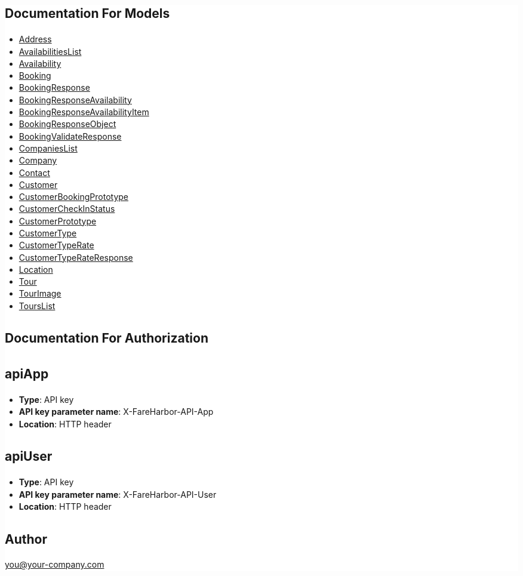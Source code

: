 ## Documentation For Models

 - [Address](docs/Model/Address.md)
 - [AvailabilitiesList](docs/Model/AvailabilitiesList.md)
 - [Availability](docs/Model/Availability.md)
 - [Booking](docs/Model/Booking.md)
 - [BookingResponse](docs/Model/BookingResponse.md)
 - [BookingResponseAvailability](docs/Model/BookingResponseAvailability.md)
 - [BookingResponseAvailabilityItem](docs/Model/BookingResponseAvailabilityItem.md)
 - [BookingResponseObject](docs/Model/BookingResponseObject.md)
 - [BookingValidateResponse](docs/Model/BookingValidateResponse.md)
 - [CompaniesList](docs/Model/CompaniesList.md)
 - [Company](docs/Model/Company.md)
 - [Contact](docs/Model/Contact.md)
 - [Customer](docs/Model/Customer.md)
 - [CustomerBookingPrototype](docs/Model/CustomerBookingPrototype.md)
 - [CustomerCheckInStatus](docs/Model/CustomerCheckInStatus.md)
 - [CustomerPrototype](docs/Model/CustomerPrototype.md)
 - [CustomerType](docs/Model/CustomerType.md)
 - [CustomerTypeRate](docs/Model/CustomerTypeRate.md)
 - [CustomerTypeRateResponse](docs/Model/CustomerTypeRateResponse.md)
 - [Location](docs/Model/Location.md)
 - [Tour](docs/Model/Tour.md)
 - [TourImage](docs/Model/TourImage.md)
 - [ToursList](docs/Model/ToursList.md)

## Documentation For Authorization


## apiApp

- **Type**: API key
- **API key parameter name**: X-FareHarbor-API-App
- **Location**: HTTP header

## apiUser

- **Type**: API key
- **API key parameter name**: X-FareHarbor-API-User
- **Location**: HTTP header


## Author

you@your-company.com

